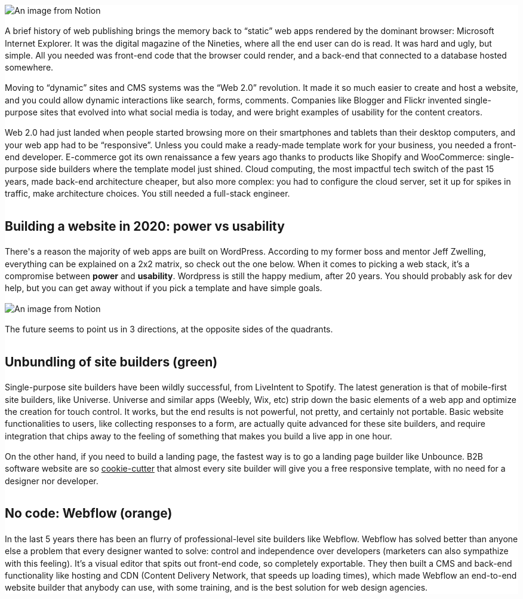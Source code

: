 ![An image from Notion](https://blog.veronica.fyi/api/asset?assetUrl=https%3A%2F%2Fs3-us-west-2.amazonaws.com%2Fsecure.notion-static.com%2Fd5d1130e-0d38-4082-821a-b445c27b3216%2FThe_evolution_of_web_publishing.jpg&blockId=e9eb8117-e440-444a-8d3e-3c5637d89fcf)

A brief history of web publishing brings the memory back to “static” web apps rendered by the dominant browser: Microsoft Internet Explorer. It was the digital magazine of the Nineties, where all the end user can do is read. It was hard and ugly, but simple. All you needed was front-end code that the browser could render, and a back-end that connected to a database hosted somewhere.

Moving to “dynamic” sites and CMS systems was the “Web 2.0” revolution. It made it so much easier to create and host a website, and you could allow dynamic interactions like search, forms, comments. Companies like Blogger and Flickr invented single-purpose sites that evolved into what social media is today, and were bright examples of usability for the content creators.

Web 2.0 had just landed when people started browsing more on their smartphones and tablets than their desktop computers, and your web app had to be “responsive”. Unless you could make a ready-made template work for your business, you needed a front-end developer. E-commerce got its own renaissance a few years ago thanks to products like Shopify and WooCommerce: single-purpose side builders where the template model just shined. Cloud computing, the most impactful tech switch of the past 15 years, made back-end architecture cheaper, but also more complex: you had to configure the cloud server, set it up for spikes in traffic, make architecture choices. You still needed a full-stack engineer.

## Building a website in 2020: power vs usability

There's a reason the majority of web apps are built on WordPress. According to my former boss and mentor Jeff Zwelling, everything can be explained on a 2x2 matrix, so check out the one below. When it comes to picking a web stack, it’s a compromise between **power** and **usability**. Wordpress is still the happy medium, after 20 years. You should probably ask for dev help, but you can get away without if you pick a template and have simple goals.

![An image from Notion](https://blog.veronica.fyi/api/asset?assetUrl=https%3A%2F%2Fs3-us-west-2.amazonaws.com%2Fsecure.notion-static.com%2Fe1322e84-9b8e-4da8-958c-89a8c87403bb%2FBuilding_a_website_in_2020.jpg&blockId=74de44cc-4727-4e37-8756-bbbdc9fce609)

The future seems to point us in 3 directions, at the opposite sides of the quadrants.

## Unbundling of site builders (green)

Single-purpose site builders have been wildly successful, from LiveIntent to Spotify. The latest generation is that of mobile-first site builders, like Universe. Universe and similar apps (Weebly, Wix, etc) strip down the basic elements of a web app and optimize the creation for touch control. It works, but the end results is not powerful, not pretty, and certainly not portable. Basic website functionalities to users, like collecting responses to a form, are actually quite advanced for these site builders, and require integration that chips away to the feeling of something that makes you build a live app in one hour.

On the other hand, if you need to build a landing page, the fastest way is to go a landing page builder like Unbounce. B2B software website are so [cookie-cutter](https://saaslandingpage.com/) that almost every site builder will give you a free responsive template, with no need for a designer nor developer.

## No code: Webflow (orange)

In the last 5 years there has been an flurry of professional-level site builders like Webflow. Webflow has solved better than anyone else a problem that every designer wanted to solve: control and independence over developers (marketers can also sympathize with this feeling). It’s a visual editor that spits out front-end code, so completely exportable. They then built a CMS and back-end functionality like hosting and CDN (Content Delivery Network, that speeds up loading times), which made Webflow an end-to-end website builder that anybody can use, with some training, and is the best solution for web design agencies.
